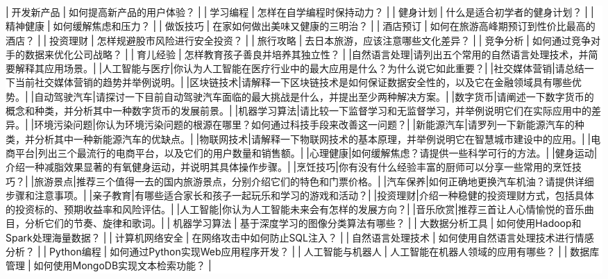 | 开发新产品 | 如何提高新产品的用户体验？ |
| 学习编程 | 怎样在自学编程时保持动力？ |
| 健身计划 | 什么是适合初学者的健身计划？ |
| 精神健康 | 如何缓解焦虑和压力？ |
| 做饭技巧 | 在家如何做出美味又健康的三明治？ |
| 酒店预订 | 如何在旅游高峰期预订到性价比最高的酒店？ |
| 投资理财 | 怎样规避股市风险进行安全投资？ |
| 旅行攻略 | 去日本旅游，应该注意哪些文化差异？ |
| 竞争分析 | 如何通过竞争对手的数据来优化公司战略？ |
| 育儿经验 | 怎样教育孩子善良并培养其独立性？ |
|自然语言处理|请列出五个常用的自然语言处理技术，并简要解释其应用场景。|
|人工智能与医疗|你认为人工智能在医疗行业中的最大应用是什么？为什么说它如此重要？|
|社交媒体营销|请总结一下当前社交媒体营销的趋势并举例说明。|
|区块链技术|请解释一下区块链技术是如何保证数据安全性的，以及它在金融领域具有哪些优势。|
|自动驾驶汽车|请探讨一下目前自动驾驶汽车面临的最大挑战是什么，并提出至少两种解决方案。|
|数字货币|请阐述一下数字货币的概念和种类，并分析其中一种数字货币的发展前景。|
|机器学习算法|请比较一下监督学习和无监督学习，并举例说明它们在实际应用中的差异。|
|环境污染问题|你认为环境污染问题的根源在哪里？如何通过科技手段来改善这一问题？|
|新能源汽车|请罗列一下新能源汽车的种类，并分析其中一种新能源汽车的优缺点。|
|物联网技术|请解释一下物联网技术的基本原理，并举例说明它在智慧城市建设中的应用。|
|电商平台|列出三个最流行的电商平台，以及它们的用户数量和销售额。|
|心理健康|如何缓解焦虑？请提供一些科学可行的方法。|
|健身运动|介绍一种减脂效果显著的有氧健身运动，并说明其具体操作步骤。|
|烹饪技巧|你有没有什么经验丰富的厨师可以分享一些常用的烹饪技巧？|
|旅游景点|推荐三个值得一去的国内旅游景点，分别介绍它们的特色和门票价格。|
|汽车保养|如何正确地更换汽车机油？请提供详细步骤和注意事项。|
|亲子教育|有哪些适合家长和孩子一起玩乐和学习的游戏和活动？|
|投资理财|介绍一种稳健的投资理财方式，包括具体的投资标的、预期收益率和风险评估。|
|人工智能|你认为人工智能未来会有怎样的发展方向？|
|音乐欣赏|推荐三首让人心情愉悦的音乐曲目，分析它们的节奏、旋律和歌词。|
| 机器学习算法                      | 基于深度学习的图像分类算法有哪些？                          |
| 大数据分析工具                    | 如何使用Hadoop和Spark处理海量数据？                         |
| 计算机网络安全                    | 在网络攻击中如何防止SQL注入？                               |
| 自然语言处理技术                  | 如何使用自然语言处理技术进行情感分析？                       |
| Python编程                        | 如何通过Python实现Web应用程序开发？                         |
| 人工智能与机器人                  | 人工智能在机器人领域的应用有哪些？                           |
| 数据库管理                        | 如何使用MongoDB实现文本检索功能？                           |